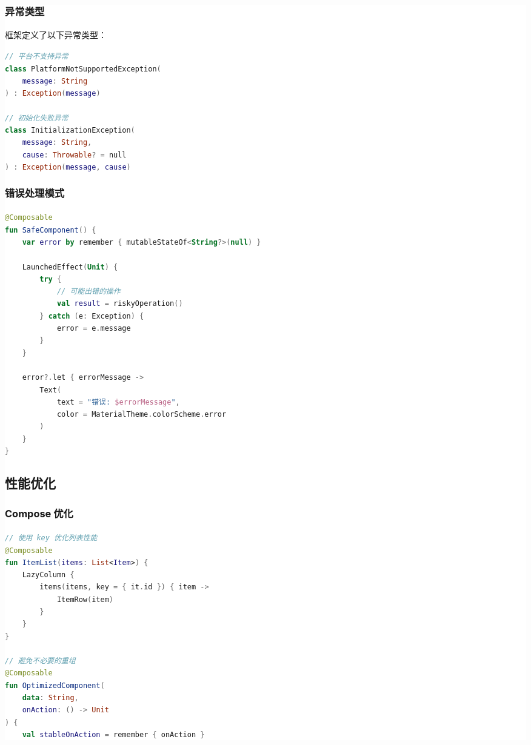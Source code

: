 ### 异常类型

框架定义了以下异常类型：

```kotlin
// 平台不支持异常
class PlatformNotSupportedException(
    message: String
) : Exception(message)

// 初始化失败异常
class InitializationException(
    message: String,
    cause: Throwable? = null
) : Exception(message, cause)
```

### 错误处理模式

```kotlin
@Composable
fun SafeComponent() {
    var error by remember { mutableStateOf<String?>(null) }
    
    LaunchedEffect(Unit) {
        try {
            // 可能出错的操作
            val result = riskyOperation()
        } catch (e: Exception) {
            error = e.message
        }
    }
    
    error?.let { errorMessage ->
        Text(
            text = "错误: $errorMessage",
            color = MaterialTheme.colorScheme.error
        )
    }
}
```

## 性能优化

### Compose 优化

```kotlin
// 使用 key 优化列表性能
@Composable
fun ItemList(items: List<Item>) {
    LazyColumn {
        items(items, key = { it.id }) { item ->
            ItemRow(item)
        }
    }
}

// 避免不必要的重组
@Composable
fun OptimizedComponent(
    data: String,
    onAction: () -> Unit
) {
    val stableOnAction = remember { onAction }
```